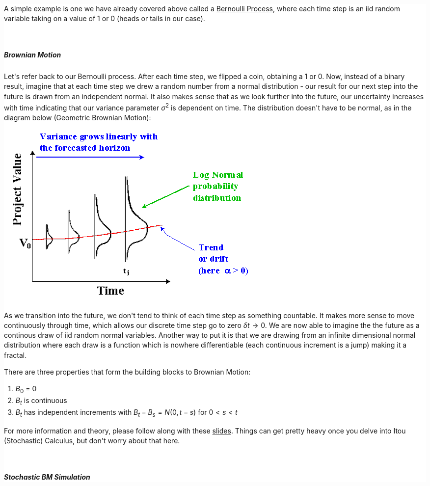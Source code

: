 A simple example is one we have already covered above called a [Bernoulli Process](https://en.wikipedia.org/wiki/Bernoulli_process#Binomial_distribution), where each time step is an iid random variable taking on a value of 1 or 0 (heads or tails in our case).

<br>

##### Brownian Motion

Let's refer back to our Bernoulli process. After each time step, we flipped a coin, obtaining a 1 or 0. Now, instead of a binary result, imagine that at each time step we drew a random number from a normal distribution - our result for our next step into the future is drawn from an independent normal. It also makes sense that as we look further into the future, our uncertainty increases with time indicating that our variance parameter $\sigma^2$ is dependent on time. The distribution doesn't have to be normal, as in the diagram below (Geometric Brownian Motion):

![brownianMotion](Week4_MathFoundation/brow-dis.gif)

As we transition into the future, we don't tend to think of each time step as something countable. It makes more sense to move continuously through time, which allows our discrete time step go to zero $\delta t \rightarrow 0$. We are now able to imagine the the future as a continous draw of iid random normal variables. Another way to put it is that we are drawing from an infinite dimensional normal distribution where each draw is a function which is nowhere differentiable (each continuous increment is a jump) making it a fractal.

There are three properties that form the building blocks to Brownian Motion:

1. $B_0$ = 0
2. $B_t$ is continuous
3. $B_t$ has independent increments with $B_t−B_s = N(0, t−s)$ for $0 < s < t$

For more information and theory, please follow along with these [slides](http://banach.millersville.edu/~bob/book/Brownian/main.pdf). Things can get pretty heavy once you delve into Itou (Stochastic) Calculus, but don't worry about that here.

<br>

##### Stochastic BM Simulation
